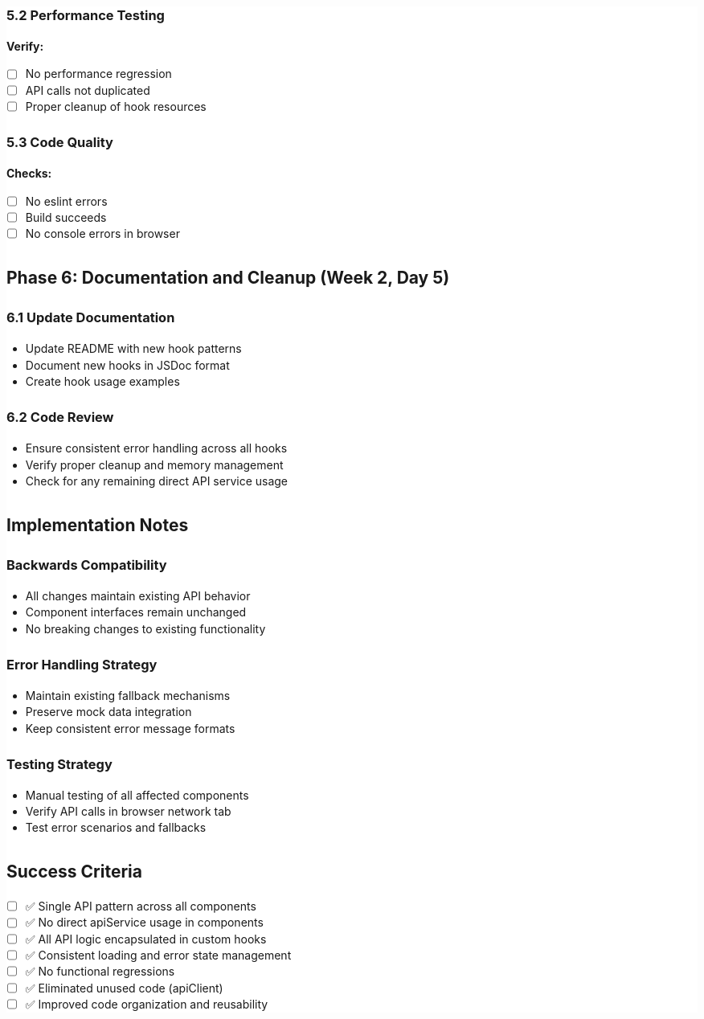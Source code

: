 ### 5.2 Performance Testing
**Verify:**
- [ ] No performance regression
- [ ] API calls not duplicated
- [ ] Proper cleanup of hook resources

### 5.3 Code Quality
**Checks:**
- [ ] No eslint errors
- [ ] Build succeeds
- [ ] No console errors in browser

## Phase 6: Documentation and Cleanup (Week 2, Day 5)

### 6.1 Update Documentation
- Update README with new hook patterns
- Document new hooks in JSDoc format
- Create hook usage examples

### 6.2 Code Review
- Ensure consistent error handling across all hooks
- Verify proper cleanup and memory management
- Check for any remaining direct API service usage

## Implementation Notes

### Backwards Compatibility
- All changes maintain existing API behavior
- Component interfaces remain unchanged
- No breaking changes to existing functionality

### Error Handling Strategy
- Maintain existing fallback mechanisms
- Preserve mock data integration
- Keep consistent error message formats

### Testing Strategy
- Manual testing of all affected components
- Verify API calls in browser network tab
- Test error scenarios and fallbacks

## Success Criteria

- [ ] ✅ Single API pattern across all components
- [ ] ✅ No direct apiService usage in components
- [ ] ✅ All API logic encapsulated in custom hooks
- [ ] ✅ Consistent loading and error state management
- [ ] ✅ No functional regressions
- [ ] ✅ Eliminated unused code (apiClient)
- [ ] ✅ Improved code organization and reusability
